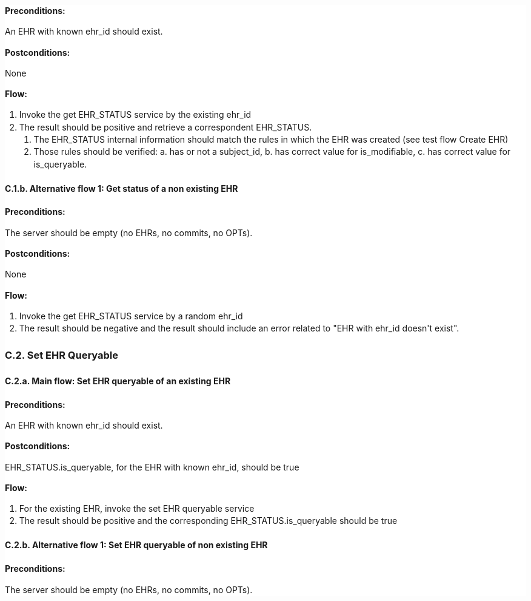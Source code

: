 **Preconditions:**

An EHR with known ehr_id should exist.

**Postconditions:**

None

**Flow:**

1. Invoke the get EHR_STATUS service by the existing ehr_id
2. The result should be positive and retrieve a correspondent EHR_STATUS.
   1. The EHR_STATUS internal information should match the rules in which the EHR was created (see test flow Create EHR)
   2. Those rules should be verified: a. has or not a subject_id, b. has correct value for is_modifiable, c. has correct value for is_queryable.


#### C.1.b. Alternative flow 1: Get status of a non existing EHR

**Preconditions:**

The server should be empty (no EHRs, no commits, no OPTs).

**Postconditions:**

None

**Flow:**

1. Invoke the get EHR_STATUS service by a random ehr_id
2. The result should be negative and the result should include an error related to "EHR with ehr_id doesn't exist".



### C.2. Set EHR Queryable

#### C.2.a. Main flow: Set EHR queryable of an existing EHR

**Preconditions:**

An EHR with known ehr_id should exist.

**Postconditions:**

EHR_STATUS.is_queryable, for the EHR with known ehr_id, should be true

**Flow:**

1. For the existing EHR, invoke the set EHR queryable service
2. The result should be positive and the corresponding EHR_STATUS.is_queryable should be true


#### C.2.b. Alternative flow 1: Set EHR queryable of non existing EHR

**Preconditions:**

The server should be empty (no EHRs, no commits, no OPTs).
